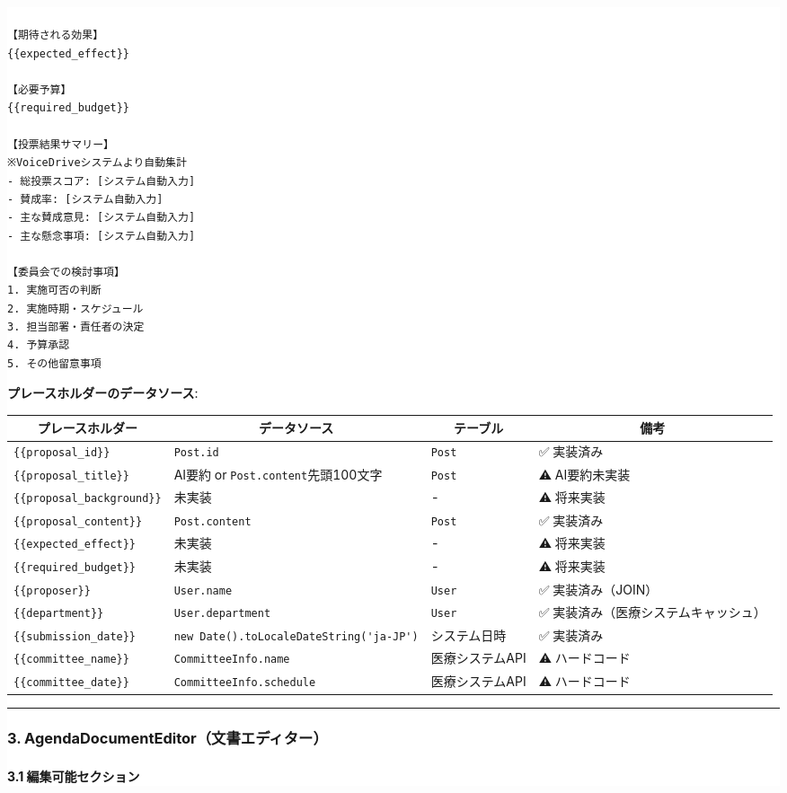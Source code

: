 ```

【期待される効果】
{{expected_effect}}

【必要予算】
{{required_budget}}

【投票結果サマリー】
※VoiceDriveシステムより自動集計
- 総投票スコア: [システム自動入力]
- 賛成率: [システム自動入力]
- 主な賛成意見: [システム自動入力]
- 主な懸念事項: [システム自動入力]

【委員会での検討事項】
1. 実施可否の判断
2. 実施時期・スケジュール
3. 担当部署・責任者の決定
4. 予算承認
5. その他留意事項
```

**プレースホルダーのデータソース**:

| プレースホルダー | データソース | テーブル | 備考 |
|-----------------|-------------|---------|------|
| `{{proposal_id}}` | `Post.id` | `Post` | ✅ 実装済み |
| `{{proposal_title}}` | AI要約 or `Post.content`先頭100文字 | `Post` | ⚠️ AI要約未実装 |
| `{{proposal_background}}` | 未実装 | - | ⚠️ 将来実装 |
| `{{proposal_content}}` | `Post.content` | `Post` | ✅ 実装済み |
| `{{expected_effect}}` | 未実装 | - | ⚠️ 将来実装 |
| `{{required_budget}}` | 未実装 | - | ⚠️ 将来実装 |
| `{{proposer}}` | `User.name` | `User` | ✅ 実装済み（JOIN） |
| `{{department}}` | `User.department` | `User` | ✅ 実装済み（医療システムキャッシュ） |
| `{{submission_date}}` | `new Date().toLocaleDateString('ja-JP')` | システム日時 | ✅ 実装済み |
| `{{committee_name}}` | `CommitteeInfo.name` | 医療システムAPI | ⚠️ ハードコード |
| `{{committee_date}}` | `CommitteeInfo.schedule` | 医療システムAPI | ⚠️ ハードコード |

---

### 3. AgendaDocumentEditor（文書エディター）

#### 3.1 編集可能セクション


  [sectionId]: {
